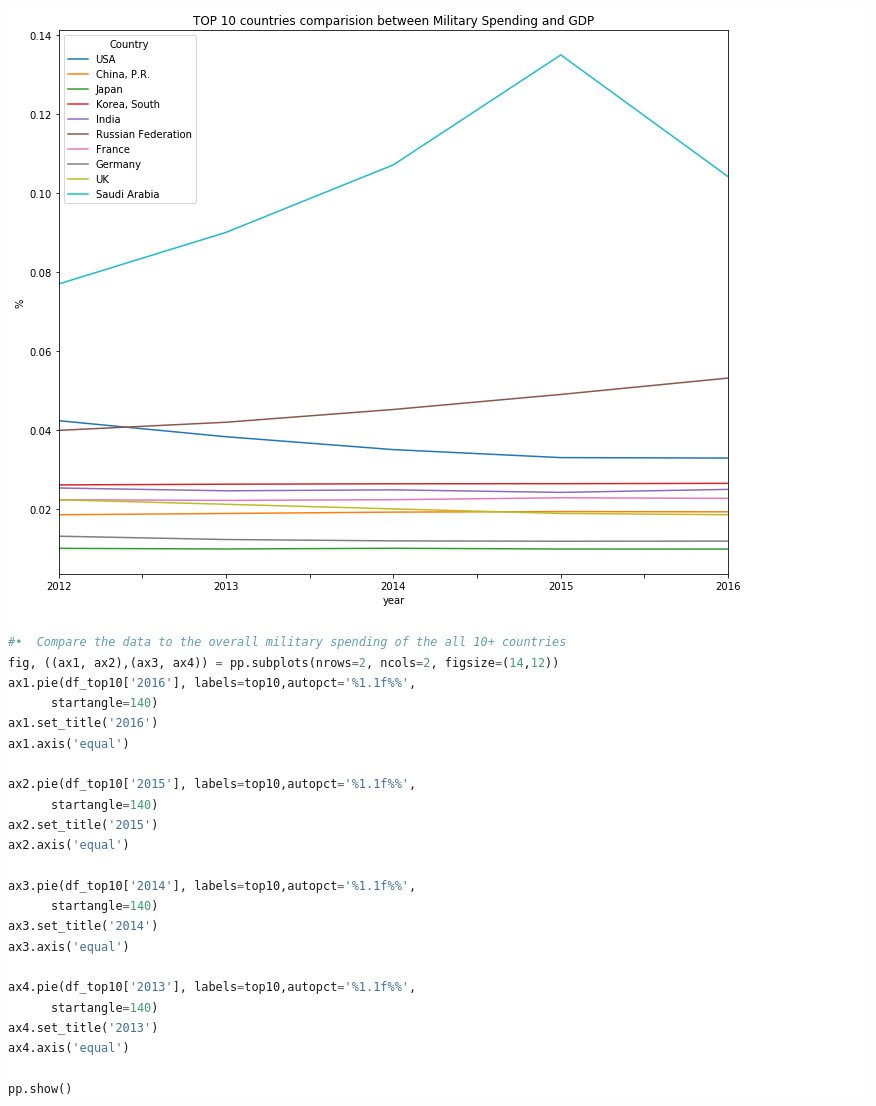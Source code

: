 
![png](output_10_0.png)



```python
#•	Compare the data to the overall military spending of the all 10+ countries
fig, ((ax1, ax2),(ax3, ax4)) = pp.subplots(nrows=2, ncols=2, figsize=(14,12))
ax1.pie(df_top10['2016'], labels=top10,autopct='%1.1f%%',
      startangle=140)
ax1.set_title('2016')
ax1.axis('equal')

ax2.pie(df_top10['2015'], labels=top10,autopct='%1.1f%%',
      startangle=140)
ax2.set_title('2015')
ax2.axis('equal')

ax3.pie(df_top10['2014'], labels=top10,autopct='%1.1f%%',
      startangle=140)
ax3.set_title('2014')
ax3.axis('equal')

ax4.pie(df_top10['2013'], labels=top10,autopct='%1.1f%%',
      startangle=140)
ax4.set_title('2013')
ax4.axis('equal')

pp.show()
```
